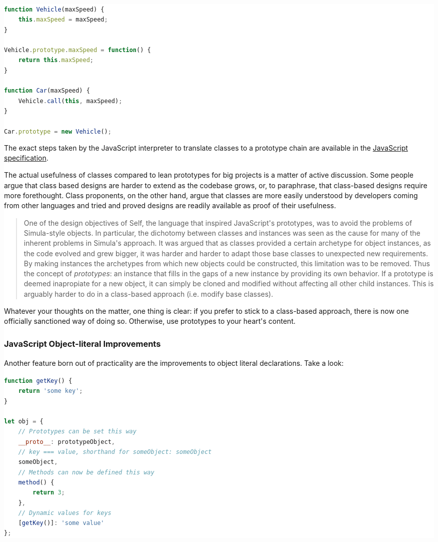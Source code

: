 ```javascript
function Vehicle(maxSpeed) {
    this.maxSpeed = maxSpeed;
}

Vehicle.prototype.maxSpeed = function() {
    return this.maxSpeed;
}

function Car(maxSpeed) {
    Vehicle.call(this, maxSpeed);
}

Car.prototype = new Vehicle();
``` 

The exact steps taken by the JavaScript interpreter to translate classes to a prototype chain are available in the [JavaScript specification](https://tc39.github.io/ecma262/#sec-runtime-semantics-classdefinitionevaluation).

The actual usefulness of classes compared to lean prototypes for big projects is a matter of active discussion. Some people argue that class based designs are harder to extend as the codebase grows, or, to paraphrase, that class-based designs require more forethought. Class proponents, on the other hand, argue that classes are more easily understood by developers coming from other languages and tried and proved designs are readily available as proof of their usefulness.

> One of the design objectives of Self, the language that inspired JavaScript's prototypes, was to avoid the problems of Simula-style objects. In particular, the dichotomy between classes and instances was seen as the cause for many of the inherent problems in Simula's approach. It was argued that as classes provided a certain archetype for object instances, as the code evolved and grew bigger, it was harder and harder to adapt those base classes to unexpected new requirements. By making instances the archetypes from which new objects could be constructed, this limitation was to be removed. Thus the concept of *prototypes*: an instance that fills in the gaps of a new instance by providing its own behavior. If a prototype is deemed inapropiate for a new object, it can simply be cloned and modified without affecting all other child instances. This is arguably harder to do in a class-based approach (i.e. modify base classes).

Whatever your thoughts on the matter, one thing is clear: if you prefer to stick to a class-based approach, there is now one officially sanctioned way of doing so. Otherwise, use prototypes to your heart's content.

### JavaScript Object-literal Improvements
Another feature born out of practicality are the improvements to object literal declarations. Take a look:

```javascript
function getKey() {
    return 'some key';
}

let obj = {
    // Prototypes can be set this way
    __proto__: prototypeObject,
    // key === value, shorthand for someObject: someObject
    someObject,
    // Methods can now be defined this way    
    method() {
        return 3;
    },
    // Dynamic values for keys
    [getKey()]: 'some value'
};
```
